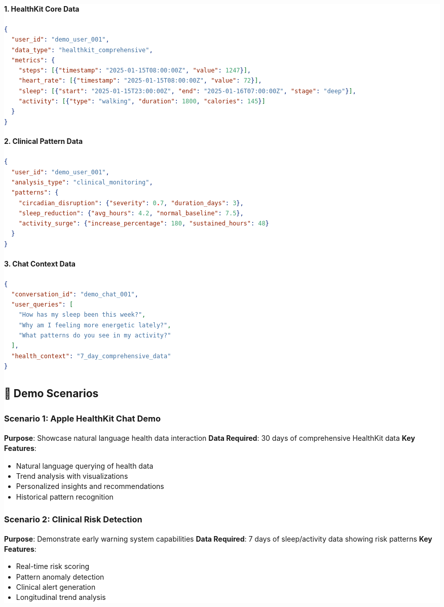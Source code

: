 #### 1. **HealthKit Core Data**
```json
{
  "user_id": "demo_user_001",
  "data_type": "healthkit_comprehensive",
  "metrics": {
    "steps": [{"timestamp": "2025-01-15T08:00:00Z", "value": 1247}],
    "heart_rate": [{"timestamp": "2025-01-15T08:00:00Z", "value": 72}],
    "sleep": [{"start": "2025-01-15T23:00:00Z", "end": "2025-01-16T07:00:00Z", "stage": "deep"}],
    "activity": [{"type": "walking", "duration": 1800, "calories": 145}]
  }
}
```

#### 2. **Clinical Pattern Data**
```json
{
  "user_id": "demo_user_001",
  "analysis_type": "clinical_monitoring",
  "patterns": {
    "circadian_disruption": {"severity": 0.7, "duration_days": 3},
    "sleep_reduction": {"avg_hours": 4.2, "normal_baseline": 7.5},
    "activity_surge": {"increase_percentage": 180, "sustained_hours": 48}
  }
}
```

#### 3. **Chat Context Data**
```json
{
  "conversation_id": "demo_chat_001",
  "user_queries": [
    "How has my sleep been this week?",
    "Why am I feeling more energetic lately?",
    "What patterns do you see in my activity?"
  ],
  "health_context": "7_day_comprehensive_data"
}
```

## 🚀 Demo Scenarios

### **Scenario 1: Apple HealthKit Chat Demo**
**Purpose**: Showcase natural language health data interaction
**Data Required**: 30 days of comprehensive HealthKit data
**Key Features**:
- Natural language querying of health data
- Trend analysis with visualizations
- Personalized insights and recommendations
- Historical pattern recognition

### **Scenario 2: Clinical Risk Detection**
**Purpose**: Demonstrate early warning system capabilities
**Data Required**: 7 days of sleep/activity data showing risk patterns
**Key Features**:
- Real-time risk scoring
- Pattern anomaly detection
- Clinical alert generation
- Longitudinal trend analysis
